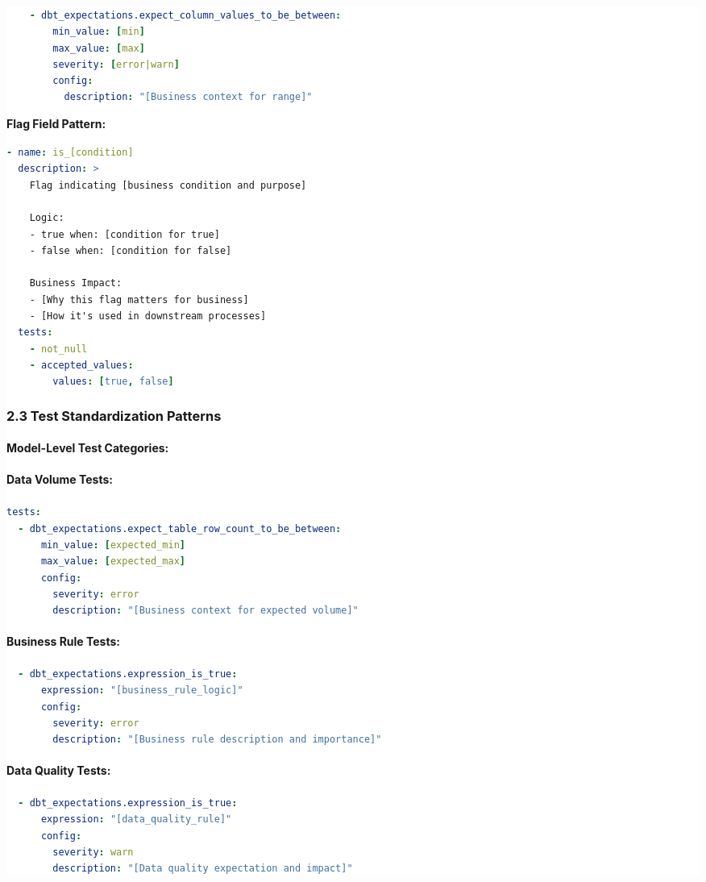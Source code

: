 ```yaml
    - dbt_expectations.expect_column_values_to_be_between:
        min_value: [min]
        max_value: [max]
        severity: [error|warn]
        config:
          description: "[Business context for range]"
```

**Flag Field Pattern:**
```yaml
- name: is_[condition]
  description: >
    Flag indicating [business condition and purpose]
    
    Logic:
    - true when: [condition for true]
    - false when: [condition for false]
    
    Business Impact:
    - [Why this flag matters for business]
    - [How it's used in downstream processes]
  tests:
    - not_null
    - accepted_values:
        values: [true, false]
```

### 2.3 Test Standardization Patterns

**Model-Level Test Categories:**

#### Data Volume Tests:
```yaml
tests:
  - dbt_expectations.expect_table_row_count_to_be_between:
      min_value: [expected_min]
      max_value: [expected_max]
      config:
        severity: error
        description: "[Business context for expected volume]"
```

#### Business Rule Tests:
```yaml
  - dbt_expectations.expression_is_true:
      expression: "[business_rule_logic]"
      config:
        severity: error
        description: "[Business rule description and importance]"
```

#### Data Quality Tests:
```yaml
  - dbt_expectations.expression_is_true:
      expression: "[data_quality_rule]"
      config:
        severity: warn
        description: "[Data quality expectation and impact]"
```
